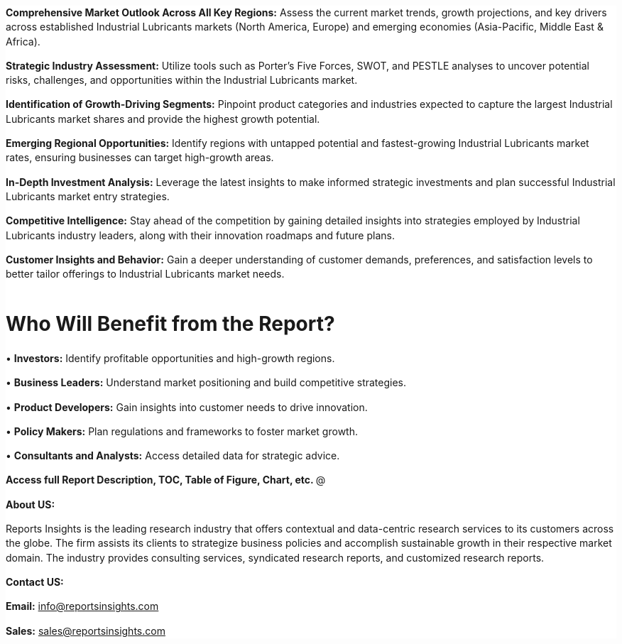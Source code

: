 <strong>Comprehensive Market Outlook Across All Key Regions:</strong>
Assess the current market trends, growth projections, and key drivers across established Industrial Lubricants markets (North America, Europe) and emerging economies (Asia-Pacific, Middle East & Africa).

<strong>Strategic Industry Assessment:</strong>
Utilize tools such as Porter’s Five Forces, SWOT, and PESTLE analyses to uncover potential risks, challenges, and opportunities within the Industrial Lubricants market.

<strong>Identification of Growth-Driving Segments:</strong>
Pinpoint product categories and industries expected to capture the largest Industrial Lubricants market shares and provide the highest growth potential.

<strong>Emerging Regional Opportunities:</strong>
Identify regions with untapped potential and fastest-growing Industrial Lubricants market rates, ensuring businesses can target high-growth areas.

<strong>In-Depth Investment Analysis:</strong>
Leverage the latest insights to make informed strategic investments and plan successful Industrial Lubricants market entry strategies.

<strong>Competitive Intelligence:</strong>
Stay ahead of the competition by gaining detailed insights into strategies employed by Industrial Lubricants industry leaders, along with their innovation roadmaps and future plans.

<strong>Customer Insights and Behavior:</strong>
Gain a deeper understanding of customer demands, preferences, and satisfaction levels to better tailor offerings to Industrial Lubricants market needs.

# <strong>Who Will Benefit from the Report?</strong>

• <strong>Investors:</strong> Identify profitable opportunities and high-growth regions.

• <strong>Business Leaders:</strong> Understand market positioning and build competitive strategies.

• <strong>Product Developers:</strong> Gain insights into customer needs to drive innovation.

• <strong>Policy Makers:</strong> Plan regulations and frameworks to foster market growth.

• <strong>Consultants and Analysts:</strong> Access detailed data for strategic advice.
</ul>
<strong>Access full Report Description, TOC, Table of Figure, Chart, etc. </strong>@  <a href= style=color:#0000ff;></a></font>

<strong><strong>About US</strong>:</strong>

Reports Insights is the leading research industry that offers contextual and data-centric research services to its customers across the globe. The firm assists its clients to strategize business policies and accomplish sustainable growth in their respective market domain. The industry provides consulting services, syndicated research reports, and customized research reports.

<strong>Contact US:</strong>

<p class=""""><b>Email:</b> <a href=mailto:info@reportsinsights.com>info@reportsinsights.com</a></p>
<p class=""""><b>Sales:</b> <a href=mailto:sales@reportsinsights.com>sales@reportsinsights.com</a></p>
